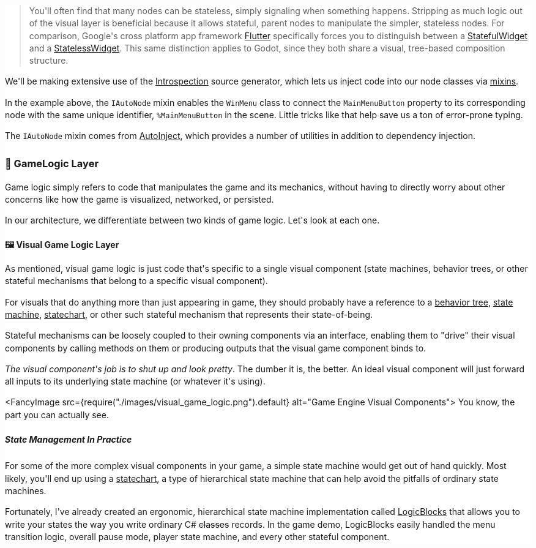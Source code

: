 > You'll often find that many nodes can be stateless, simply signaling when something happens. Stripping as much logic out of the visual layer is beneficial because it allows stateful, parent nodes to manipulate the simpler, stateless nodes. For comparison, Google's cross platform app framework [Flutter](https://flutter.dev/) specifically forces you to distinguish between a [StatefulWidget](https://api.flutter.dev/flutter/widgets/StatefulWidget-class.html) and a [StatelessWidget](https://api.flutter.dev/flutter/widgets/StatelessWidget-class.html). This same distinction applies to Godot, since they both share a visual, tree-based composition structure.

We'll be making extensive use of the [Introspection] source generator, which lets us inject code into our node classes via [mixins](https://en.wikipedia.org/wiki/Mixin).

In the example above, the `IAutoNode` mixin enables the `WinMenu` class to connect the `MainMenuButton` property to its corresponding node with the same unique identifier, `%MainMenuButton` in the scene. Little tricks like that help save us a ton of error-prone typing.

The `IAutoNode` mixin comes from [AutoInject], which provides a number of utilities in addition to dependency injection.

### 🤖 GameLogic Layer

Game logic simply refers to code that manipulates the game and its mechanics, without having to directly worry about other concerns like how the game is visualized, networked, or persisted.

In our architecture, we differentiate between two kinds of game logic. Let's look at each one.

#### 🖼 Visual Game Logic Layer

As mentioned, visual game logic is just code that's specific to a single visual component (state machines, behavior trees, or other stateful mechanisms that belong to a specific visual component).

For visuals that do anything more than just appearing in game, they should probably have a reference to a [behavior tree](<https://en.wikipedia.org/wiki/Behavior_tree_(artificial_intelligence,_robotics_and_control)>), [state machine](https://en.wikipedia.org/wiki/Finite-state_machine), [statechart], or other such stateful mechanism that represents their state-of-being.

Stateful mechanisms can be loosely coupled to their owning components via an interface, enabling them to "drive" their visual components by calling methods on them or producing outputs that the visual game component binds to.

_The visual component's job is to shut up and look pretty_. The dumber it is, the better. An ideal visual component will just forward all inputs to its underlying state machine (or whatever it's using).

<FancyImage src={require("./images/visual_game_logic.png").default} alt="Game Engine Visual Components">
You know, the part you can actually see.
</FancyImage>

##### State Management In Practice

For some of the more complex visual components in your game, a simple state machine would get out of hand quickly. Most likely, you'll end up using a [statechart], a type of hierarchical state machine that can help avoid the pitfalls of ordinary state machines.

Fortunately, I've already created an ergonomic, hierarchical state machine implementation called [LogicBlocks](https://github.com/chickensoft-games/LogicBlocks) that allows you to write your states the way you write ordinary C# ~~classes~~ records. In the game demo, LogicBlocks easily handled the menu transition logic, overall pause mode, player state machine, and every other stateful component.


[statechart]: https://statecharts.dev/
[Introspection]: https://github.com/chickensoft-games/Introspection
[AutoInject]: https://github.com/chickensoft-games/AutoInject
[GoDotTest]: https://github.com/chickensoft-games/GoDotTest
[GodotTestDriver]: https://github.com/derkork/godot-test-driver
[GodotNodeInterfaces]: https://github.com/chickensoft-games/GodotNodeInterfaces